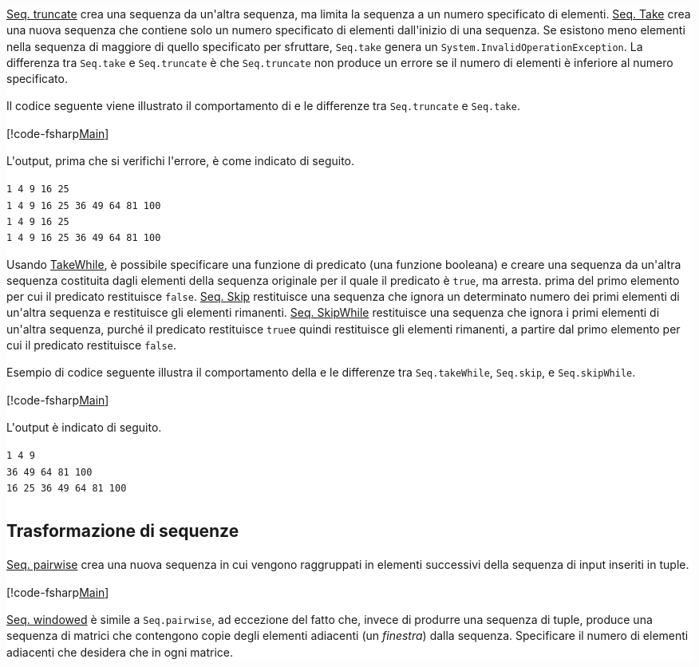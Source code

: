[Seq. truncate](https://msdn.microsoft.com/library/1892dfeb-308e-45e2-857a-3c3405d02244) crea una sequenza da un'altra sequenza, ma limita la sequenza a un numero specificato di elementi. [Seq. Take](https://msdn.microsoft.com/library/6e75f701-640b-4c4a-9d63-4313fc090596) crea una nuova sequenza che contiene solo un numero specificato di elementi dall'inizio di una sequenza. Se esistono meno elementi nella sequenza di maggiore di quello specificato per sfruttare, `Seq.take` genera un `System.InvalidOperationException`. La differenza tra `Seq.take` e `Seq.truncate` è che `Seq.truncate` non produce un errore se il numero di elementi è inferiore al numero specificato.

Il codice seguente viene illustrato il comportamento di e le differenze tra `Seq.truncate` e `Seq.take`.

[!code-fsharp[Main](../../../samples/snippets/fsharp/fssequences/snippet16.fs)]

L'output, prima che si verifichi l'errore, è come indicato di seguito.

```
1 4 9 16 25 
1 4 9 16 25 36 49 64 81 100 
1 4 9 16 25 
1 4 9 16 25 36 49 64 81 100
```

Usando [TakeWhile](https://msdn.microsoft.com/library/19eea4ce-66e0-4353-b015-72eb03421d92), è possibile specificare una funzione di predicato (una funzione booleana) e creare una sequenza da un'altra sequenza costituita dagli elementi della sequenza originale per il quale il predicato è `true`, ma arresta. prima del primo elemento per cui il predicato restituisce `false`. [Seq. Skip](https://msdn.microsoft.com/library/b4eb3f08-8594-4d17-8180-852c6c688bf1) restituisce una sequenza che ignora un determinato numero dei primi elementi di un'altra sequenza e restituisce gli elementi rimanenti. [Seq. SkipWhile](https://msdn.microsoft.com/library/fb729021-2a3c-430f-83c3-0b37526f1a16) restituisce una sequenza che ignora i primi elementi di un'altra sequenza, purché il predicato restituisce `true`e quindi restituisce gli elementi rimanenti, a partire dal primo elemento per cui il predicato restituisce `false`.

Esempio di codice seguente illustra il comportamento della e le differenze tra `Seq.takeWhile`, `Seq.skip`, e `Seq.skipWhile`.

[!code-fsharp[Main](../../../samples/snippets/fsharp/fssequences/snippet17.fs)]

L'output è indicato di seguito.

```
1 4 9 
36 49 64 81 100 
16 25 36 49 64 81 100
```

## <a name="transforming-sequences"></a>Trasformazione di sequenze

[Seq. pairwise](https://msdn.microsoft.com/library/210dcf26-4e24-4d83-af6d-a8288b2ae4b1) crea una nuova sequenza in cui vengono raggruppati in elementi successivi della sequenza di input inseriti in tuple.

[!code-fsharp[Main](../../../samples/snippets/fsharp/fssequences/snippet18.fs)]

[Seq. windowed](https://msdn.microsoft.com/library/8b565b8f-d645-4dba-be22-099075fe4744) è simile a `Seq.pairwise`, ad eccezione del fatto che, invece di produrre una sequenza di tuple, produce una sequenza di matrici che contengono copie degli elementi adiacenti (un *finestra*) dalla sequenza. Specificare il numero di elementi adiacenti che desidera che in ogni matrice.
